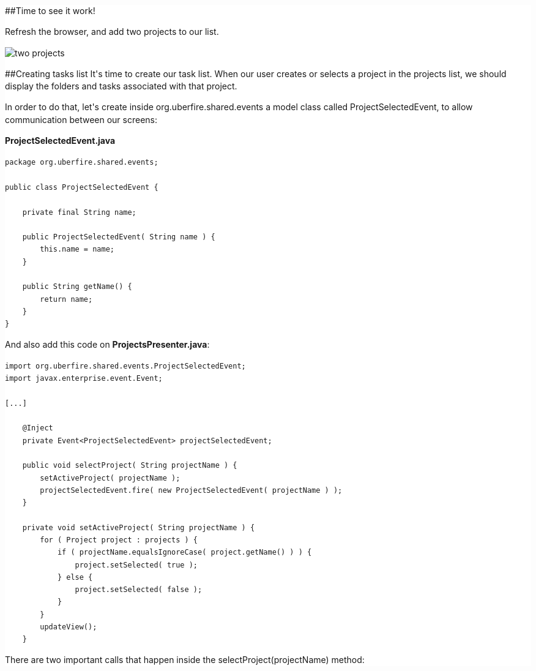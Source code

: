 ##Time to see it work!

Refresh the browser, and add two projects to our list.

![two projects](twoProjects.png)


##Creating tasks list
It's time to create our task list. When our user creates or selects a project in the projects list, we should display the folders and tasks associated with that project.

In order to do that, let's create inside org.uberfire.shared.events a model class called ProjectSelectedEvent, to allow communication between our screens:

**ProjectSelectedEvent.java**
```
package org.uberfire.shared.events;

public class ProjectSelectedEvent {

    private final String name;

    public ProjectSelectedEvent( String name ) {
        this.name = name;
    }

    public String getName() {
        return name;
    }
}
```

And also add this code on **ProjectsPresenter.java**:
```
import org.uberfire.shared.events.ProjectSelectedEvent;
import javax.enterprise.event.Event;

[...]

    @Inject
    private Event<ProjectSelectedEvent> projectSelectedEvent;

    public void selectProject( String projectName ) {
        setActiveProject( projectName );
        projectSelectedEvent.fire( new ProjectSelectedEvent( projectName ) );
    }

    private void setActiveProject( String projectName ) {
        for ( Project project : projects ) {
            if ( projectName.equalsIgnoreCase( project.getName() ) ) {
                project.setSelected( true );
            } else {
                project.setSelected( false );
            }
        }
        updateView();
    }
```
There are two important calls that happen inside the selectProject(projectName) method:
